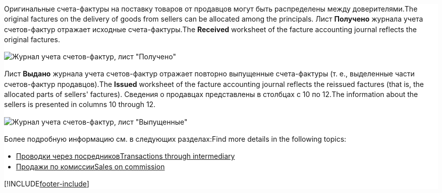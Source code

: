 <span data-ttu-id="e8ed7-251">Оригинальные счета-фактуры на поставку товаров от продавцов могут быть распределены между доверителями.</span><span class="sxs-lookup"><span data-stu-id="e8ed7-251">The original factures on the delivery of goods from sellers can be allocated among the principals.</span></span> <span data-ttu-id="e8ed7-252">Лист **Получено** журнала учета счетов-фактур отражает исходные счета-фактуры.</span><span class="sxs-lookup"><span data-stu-id="e8ed7-252">The **Received** worksheet of the facture accounting journal reflects the original factures.</span></span>

![Журнал учета счетов-фактур, лист "Получено"](media/22_Facture_accounting_journal_Part_2.jpg)

<span data-ttu-id="e8ed7-254">Лист **Выдано** журнала учета счетов-фактур отражает повторно выпущенные счета-фактуры (т. е., выделенные части счетов-фактур продавцов).</span><span class="sxs-lookup"><span data-stu-id="e8ed7-254">The **Issued** worksheet of the facture accounting journal reflects the reissued factures (that is, the allocated parts of sellers' factures).</span></span> <span data-ttu-id="e8ed7-255">Сведения о продавцах представлены в столбцах с 10 по 12.</span><span class="sxs-lookup"><span data-stu-id="e8ed7-255">The information about the sellers is presented in columns 10 through 12.</span></span>

![Журнал учета счетов-фактур, лист "Выпущенные"](media/23_Facture_accounting_journal_Part_1.jpg)

<span data-ttu-id="e8ed7-257">Более подробную информацию см. в следующих разделах:</span><span class="sxs-lookup"><span data-stu-id="e8ed7-257">Find more details in the following topics:</span></span>

- [<span data-ttu-id="e8ed7-258">Проводки через посредников</span><span class="sxs-lookup"><span data-stu-id="e8ed7-258">Transactions through intermediary</span></span>](rus-transactions-through-intermediary.md) 
- [<span data-ttu-id="e8ed7-259">Продажи по комиссии</span><span class="sxs-lookup"><span data-stu-id="e8ed7-259">Sales on commission</span></span>](rus-sales-on-commission.md)


[!INCLUDE[footer-include](../../includes/footer-banner.md)]